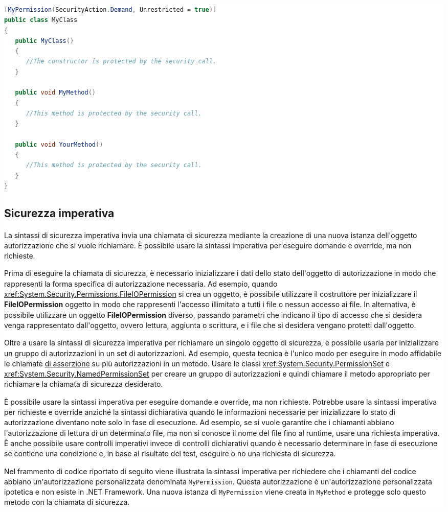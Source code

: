 ```csharp
[MyPermission(SecurityAction.Demand, Unrestricted = true)]
public class MyClass
{
   public MyClass()
   {
      //The constructor is protected by the security call.
   }

   public void MyMethod()
   {
      //This method is protected by the security call.
   }

   public void YourMethod()
   {
      //This method is protected by the security call.
   }
}
```

## <a name="imperative-security"></a>Sicurezza imperativa

La sintassi di sicurezza imperativa invia una chiamata di sicurezza mediante la creazione di una nuova istanza dell'oggetto autorizzazione che si vuole richiamare. È possibile usare la sintassi imperativa per eseguire domande e override, ma non richieste.

Prima di eseguire la chiamata di sicurezza, è necessario inizializzare i dati dello stato dell'oggetto di autorizzazione in modo che rappresenti la forma specifica di autorizzazione necessaria. Ad esempio, quando <xref:System.Security.Permissions.FileIOPermission> si crea un oggetto, è possibile utilizzare il costruttore per inizializzare il **FileIOPermission** oggetto in modo che rappresenti l'accesso illimitato a tutti i file o nessun accesso ai file. In alternativa, è possibile utilizzare un oggetto **FileIOPermission** diverso, passando parametri che indicano il tipo di accesso che si desidera venga rappresentato dall'oggetto, ovvero lettura, aggiunta o scrittura, e i file che si desidera vengano protetti dall'oggetto.

Oltre a usare la sintassi di sicurezza imperativa per richiamare un singolo oggetto di sicurezza, è possibile usarla per inizializzare un gruppo di autorizzazioni in un set di autorizzazioni. Ad esempio, questa tecnica è l'unico modo per eseguire in modo affidabile le chiamate [di asserzione](using-the-assert-method.md) su più autorizzazioni in un metodo. Usare le classi <xref:System.Security.PermissionSet> e <xref:System.Security.NamedPermissionSet> per creare un gruppo di autorizzazioni e quindi chiamare il metodo appropriato per richiamare la chiamata di sicurezza desiderato.

È possibile usare la sintassi imperativa per eseguire domande e override, ma non richieste. Potrebbe usare la sintassi imperativa per richieste e override anziché la sintassi dichiarativa quando le informazioni necessarie per inizializzare lo stato di autorizzazione diventano note solo in fase di esecuzione. Ad esempio, se si vuole garantire che i chiamanti abbiano l'autorizzazione di lettura di un determinato file, ma non si conosce il nome del file fino al runtime, usare una richiesta imperativa. È anche possibile usare controlli imperativi invece di controlli dichiarativi quando è necessario determinare in fase di esecuzione se contiene una condizione e, in base al risultato del test, eseguire o no una richiesta di sicurezza.

Nel frammento di codice riportato di seguito viene illustrata la sintassi imperativa per richiedere che i chiamanti del codice abbiano un'autorizzazione personalizzata denominata `MyPermission`. Questa autorizzazione è un'autorizzazione personalizzata ipotetica e non esiste in .NET Framework. Una nuova istanza di `MyPermission` viene creata in `MyMethod` e protegge solo questo metodo con la chiamata di sicurezza.
